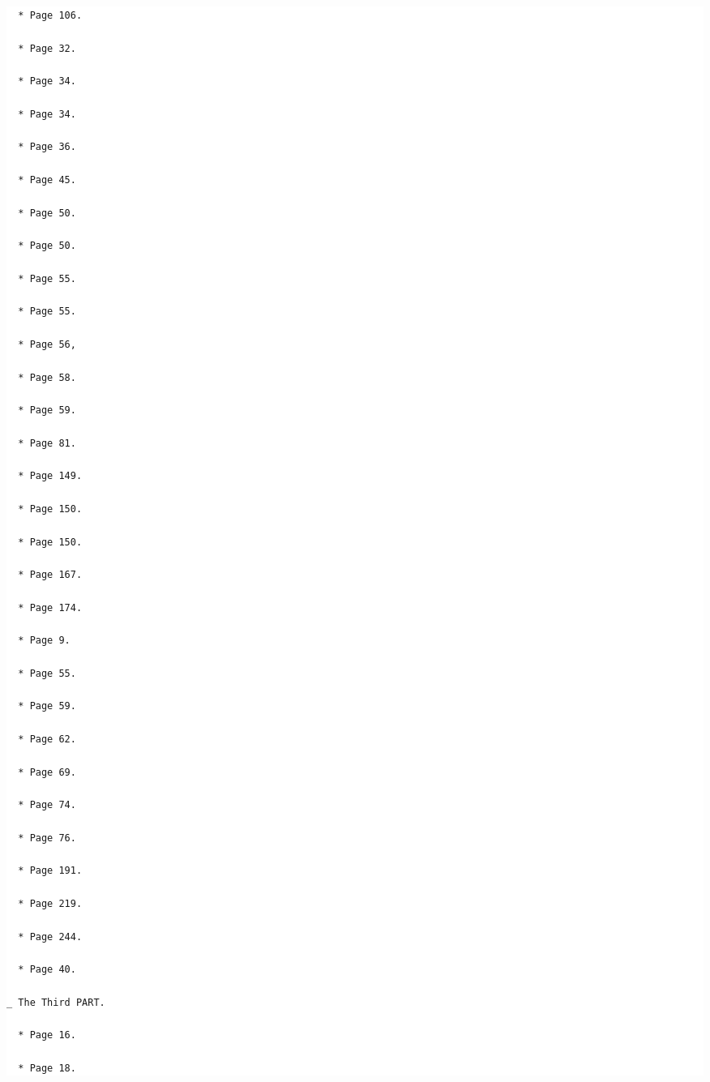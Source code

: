      * Page 106.

      * Page 32.

      * Page 34.

      * Page 34.

      * Page 36.

      * Page 45.

      * Page 50.

      * Page 50.

      * Page 55.

      * Page 55.

      * Page 56,

      * Page 58.

      * Page 59.

      * Page 81.

      * Page 149.

      * Page 150.

      * Page 150.

      * Page 167.

      * Page 174.

      * Page 9.

      * Page 55.

      * Page 59.

      * Page 62.

      * Page 69.

      * Page 74.

      * Page 76.

      * Page 191.

      * Page 219.

      * Page 244.

      * Page 40.

    _ The Third PART.

      * Page 16.

      * Page 18.
